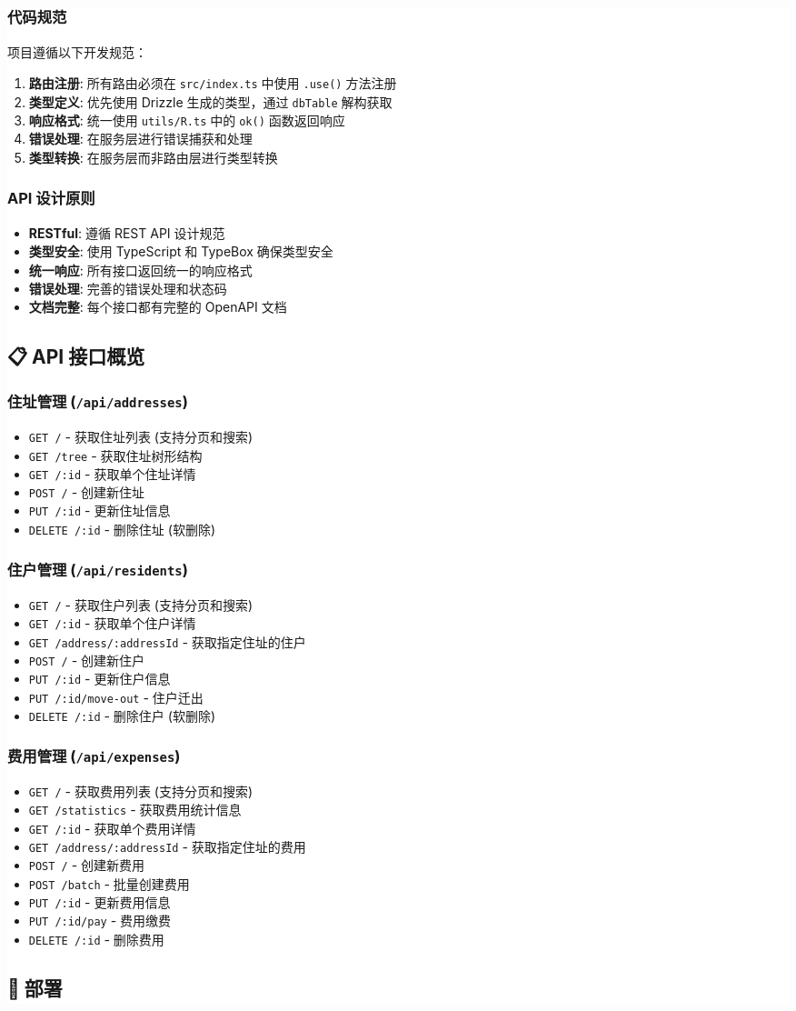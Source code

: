 ### 代码规范

项目遵循以下开发规范：

1. **路由注册**: 所有路由必须在 `src/index.ts` 中使用 `.use()` 方法注册
2. **类型定义**: 优先使用 Drizzle 生成的类型，通过 `dbTable` 解构获取
3. **响应格式**: 统一使用 `utils/R.ts` 中的 `ok()` 函数返回响应
4. **错误处理**: 在服务层进行错误捕获和处理
5. **类型转换**: 在服务层而非路由层进行类型转换

### API 设计原则

- **RESTful**: 遵循 REST API 设计规范
- **类型安全**: 使用 TypeScript 和 TypeBox 确保类型安全
- **统一响应**: 所有接口返回统一的响应格式
- **错误处理**: 完善的错误处理和状态码
- **文档完整**: 每个接口都有完整的 OpenAPI 文档

## 📋 API 接口概览

### 住址管理 (`/api/addresses`)

- `GET /` - 获取住址列表 (支持分页和搜索)
- `GET /tree` - 获取住址树形结构
- `GET /:id` - 获取单个住址详情
- `POST /` - 创建新住址
- `PUT /:id` - 更新住址信息
- `DELETE /:id` - 删除住址 (软删除)

### 住户管理 (`/api/residents`)

- `GET /` - 获取住户列表 (支持分页和搜索)
- `GET /:id` - 获取单个住户详情
- `GET /address/:addressId` - 获取指定住址的住户
- `POST /` - 创建新住户
- `PUT /:id` - 更新住户信息
- `PUT /:id/move-out` - 住户迁出
- `DELETE /:id` - 删除住户 (软删除)

### 费用管理 (`/api/expenses`)

- `GET /` - 获取费用列表 (支持分页和搜索)
- `GET /statistics` - 获取费用统计信息
- `GET /:id` - 获取单个费用详情
- `GET /address/:addressId` - 获取指定住址的费用
- `POST /` - 创建新费用
- `POST /batch` - 批量创建费用
- `PUT /:id` - 更新费用信息
- `PUT /:id/pay` - 费用缴费
- `DELETE /:id` - 删除费用

## 🚀 部署
